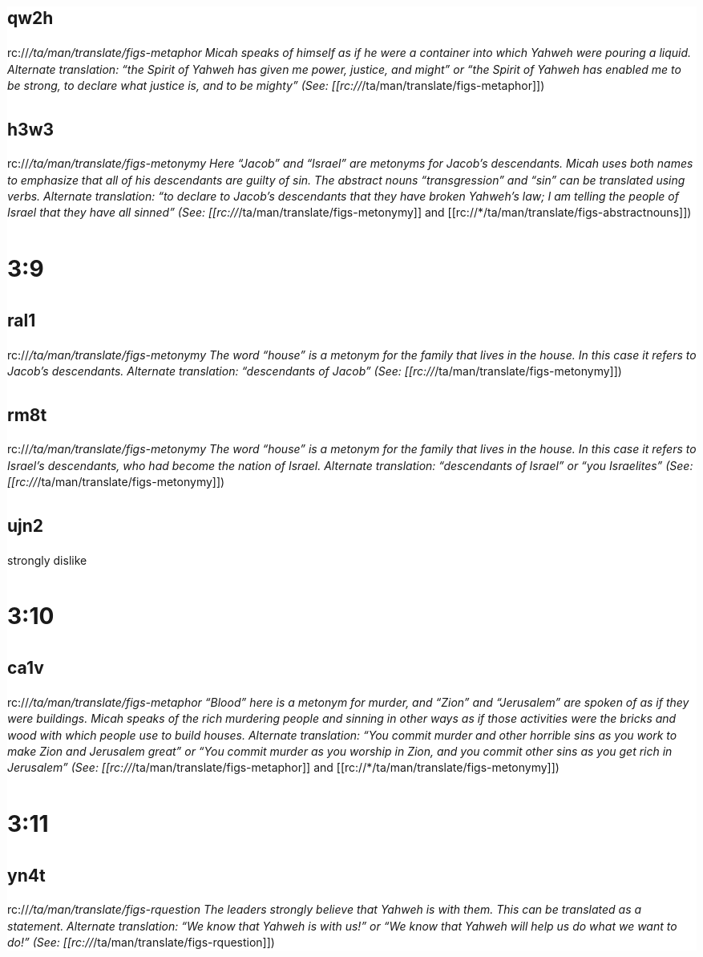 ## qw2h
rc://*/ta/man/translate/figs-metaphor
Micah speaks of himself as if he were a container into which Yahweh were pouring a liquid. Alternate translation: “the Spirit of Yahweh has given me power, justice, and might” or “the Spirit of Yahweh has enabled me to be strong, to declare what justice is, and to be mighty” (See: [[rc://*/ta/man/translate/figs-metaphor]])

## h3w3
rc://*/ta/man/translate/figs-metonymy
Here “Jacob” and “Israel” are metonyms for Jacob’s descendants. Micah uses both names to emphasize that all of his descendants are guilty of sin. The abstract nouns “transgression” and “sin” can be translated using verbs. Alternate translation: “to declare to Jacob’s descendants that they have broken Yahweh’s law; I am telling the people of Israel that they have all sinned” (See: [[rc://*/ta/man/translate/figs-metonymy]] and [[rc://*/ta/man/translate/figs-abstractnouns]])

# 3:9
## ral1
rc://*/ta/man/translate/figs-metonymy
The word “house” is a metonym for the family that lives in the house. In this case it refers to Jacob’s descendants. Alternate translation: “descendants of Jacob” (See: [[rc://*/ta/man/translate/figs-metonymy]])

## rm8t
rc://*/ta/man/translate/figs-metonymy
The word “house” is a metonym for the family that lives in the house. In this case it refers to Israel’s descendants, who had become the nation of Israel. Alternate translation: “descendants of Israel” or “you Israelites” (See: [[rc://*/ta/man/translate/figs-metonymy]])

## ujn2
strongly dislike

# 3:10
## ca1v
rc://*/ta/man/translate/figs-metaphor
“Blood” here is a metonym for murder, and “Zion” and “Jerusalem” are spoken of as if they were buildings. Micah speaks of the rich murdering people and sinning in other ways as if those activities were the bricks and wood with which people use to build houses. Alternate translation: “You commit murder and other horrible sins as you work to make Zion and Jerusalem great” or “You commit murder as you worship in Zion, and you commit other sins as you get rich in Jerusalem” (See: [[rc://*/ta/man/translate/figs-metaphor]] and [[rc://*/ta/man/translate/figs-metonymy]])

# 3:11
## yn4t
rc://*/ta/man/translate/figs-rquestion
The leaders strongly believe that Yahweh is with them. This can be translated as a statement. Alternate translation: “We know that Yahweh is with us!” or “We know that Yahweh will help us do what we want to do!” (See: [[rc://*/ta/man/translate/figs-rquestion]])
